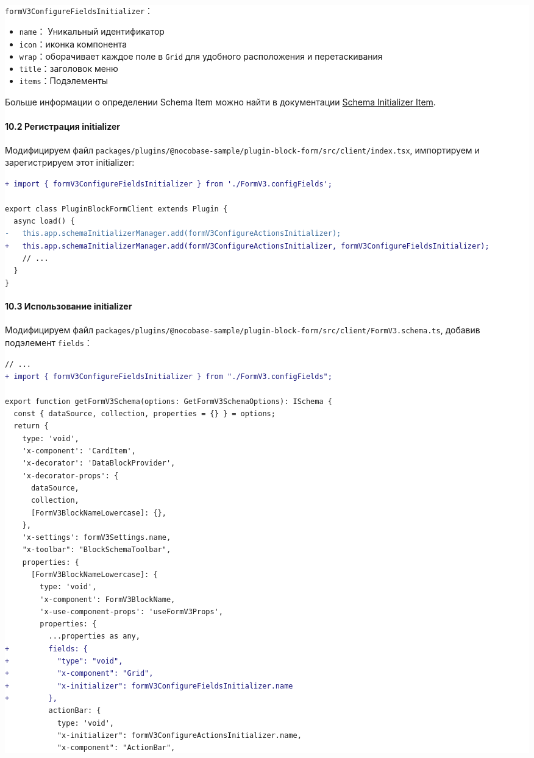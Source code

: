 `formV3ConfigureFieldsInitializer`：
  - `name`： Уникальный идентификатор
  - `icon`：иконка компонента
  - `wrap`：оборачивает каждое поле в `Grid`  для удобного расположения и перетаскивания
  - `title`：заголовок меню
  - `items`：Подэлементы

Больше информации о определении Schema Item можно найти в документации [Schema Initializer Item](https://client.docs.nocobase.com/core/ui-schema/schema-initializer#built-in-components-and-types).

#### 10.2 Регистрация initializer

Модифицируем файл `packages/plugins/@nocobase-sample/plugin-block-form/src/client/index.tsx`, импортируем и зарегистрируем этот initializer:

```diff
+ import { formV3ConfigureFieldsInitializer } from './FormV3.configFields';

export class PluginBlockFormClient extends Plugin {
  async load() {
-   this.app.schemaInitializerManager.add(formV3ConfigureActionsInitializer);
+   this.app.schemaInitializerManager.add(formV3ConfigureActionsInitializer, formV3ConfigureFieldsInitializer);
    // ...
  }
}
```

#### 10.3 Использование initializer

Модифицируем файл `packages/plugins/@nocobase-sample/plugin-block-form/src/client/FormV3.schema.ts`, добавив подэлемент `fields`：

```diff
// ...
+ import { formV3ConfigureFieldsInitializer } from "./FormV3.configFields";

export function getFormV3Schema(options: GetFormV3SchemaOptions): ISchema {
  const { dataSource, collection, properties = {} } = options;
  return {
    type: 'void',
    'x-component': 'CardItem',
    'x-decorator': 'DataBlockProvider',
    'x-decorator-props': {
      dataSource,
      collection,
      [FormV3BlockNameLowercase]: {},
    },
    'x-settings': formV3Settings.name,
    "x-toolbar": "BlockSchemaToolbar",
    properties: {
      [FormV3BlockNameLowercase]: {
        type: 'void',
        'x-component': FormV3BlockName,
        'x-use-component-props': 'useFormV3Props',
        properties: {
          ...properties as any,
+         fields: {
+           "type": "void",
+           "x-component": "Grid",
+           "x-initializer": formV3ConfigureFieldsInitializer.name
+         },
          actionBar: {
            type: 'void',
            "x-initializer": formV3ConfigureActionsInitializer.name,
            "x-component": "ActionBar",
```